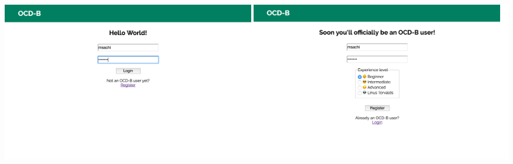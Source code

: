   <img src="snapshots/ocdb-1.png" height="260"/>
  <img src="snapshots/ocdb-2.png" height="260"/>
</p>
